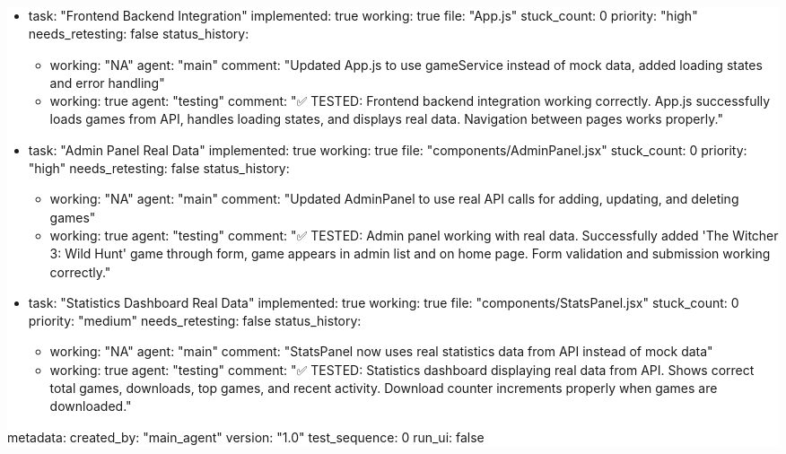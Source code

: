   - task: "Frontend Backend Integration"
    implemented: true
    working: true
    file: "App.js"
    stuck_count: 0
    priority: "high"
    needs_retesting: false
    status_history:
      - working: "NA"
        agent: "main"
        comment: "Updated App.js to use gameService instead of mock data, added loading states and error handling"
      - working: true
        agent: "testing"
        comment: "✅ TESTED: Frontend backend integration working correctly. App.js successfully loads games from API, handles loading states, and displays real data. Navigation between pages works properly."

  - task: "Admin Panel Real Data"
    implemented: true
    working: true
    file: "components/AdminPanel.jsx"
    stuck_count: 0
    priority: "high"
    needs_retesting: false
    status_history:
      - working: "NA"
        agent: "main"
        comment: "Updated AdminPanel to use real API calls for adding, updating, and deleting games"
      - working: true
        agent: "testing"
        comment: "✅ TESTED: Admin panel working with real data. Successfully added 'The Witcher 3: Wild Hunt' game through form, game appears in admin list and on home page. Form validation and submission working correctly."

  - task: "Statistics Dashboard Real Data"
    implemented: true
    working: true
    file: "components/StatsPanel.jsx"
    stuck_count: 0
    priority: "medium"
    needs_retesting: false
    status_history:
      - working: "NA"
        agent: "main"
        comment: "StatsPanel now uses real statistics data from API instead of mock data"
      - working: true
        agent: "testing"
        comment: "✅ TESTED: Statistics dashboard displaying real data from API. Shows correct total games, downloads, top games, and recent activity. Download counter increments properly when games are downloaded."

metadata:
  created_by: "main_agent"
  version: "1.0"
  test_sequence: 0
  run_ui: false
